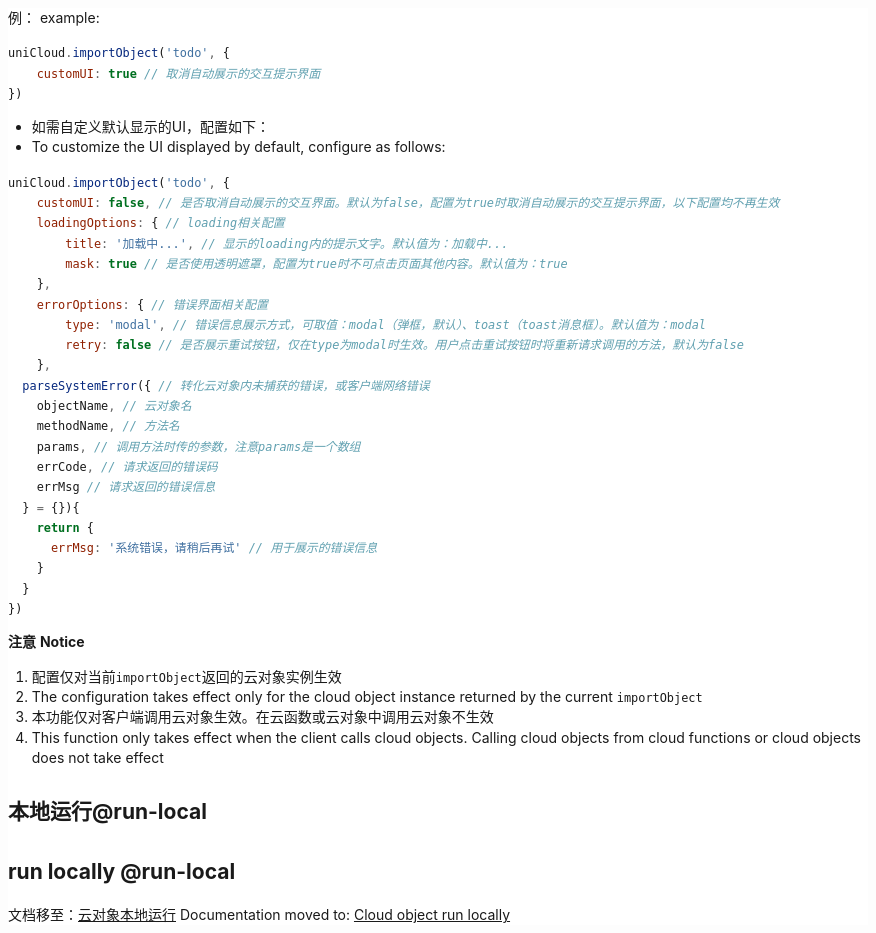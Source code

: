例：
example:

```js
uniCloud.importObject('todo', {
	customUI: true // 取消自动展示的交互提示界面
})
```

- 如需自定义默认显示的UI，配置如下：
- To customize the UI displayed by default, configure as follows:

```js
uniCloud.importObject('todo', {
	customUI: false, // 是否取消自动展示的交互界面。默认为false，配置为true时取消自动展示的交互提示界面，以下配置均不再生效
	loadingOptions: { // loading相关配置
		title: '加载中...', // 显示的loading内的提示文字。默认值为：加载中...
		mask: true // 是否使用透明遮罩，配置为true时不可点击页面其他内容。默认值为：true
	},
	errorOptions: { // 错误界面相关配置
		type: 'modal', // 错误信息展示方式，可取值：modal（弹框，默认）、toast（toast消息框）。默认值为：modal
		retry: false // 是否展示重试按钮，仅在type为modal时生效。用户点击重试按钮时将重新请求调用的方法，默认为false
	},
  parseSystemError({ // 转化云对象内未捕获的错误，或客户端网络错误
    objectName, // 云对象名
    methodName, // 方法名
    params, // 调用方法时传的参数，注意params是一个数组
    errCode, // 请求返回的错误码
    errMsg // 请求返回的错误信息
  } = {}){
    return {
      errMsg: '系统错误，请稍后再试' // 用于展示的错误信息
    }
  }
})
```

**注意**
**Notice**
1. 配置仅对当前`importObject`返回的云对象实例生效
1. The configuration takes effect only for the cloud object instance returned by the current `importObject`
2. 本功能仅对客户端调用云对象生效。在云函数或云对象中调用云对象不生效
2. This function only takes effect when the client calls cloud objects. Calling cloud objects from cloud functions or cloud objects does not take effect


## 本地运行@run-local
## run locally @run-local

文档移至：[云对象本地运行](rundebug.md#run-obj-param)
Documentation moved to: [Cloud object run locally](rundebug.md#run-obj-param)
